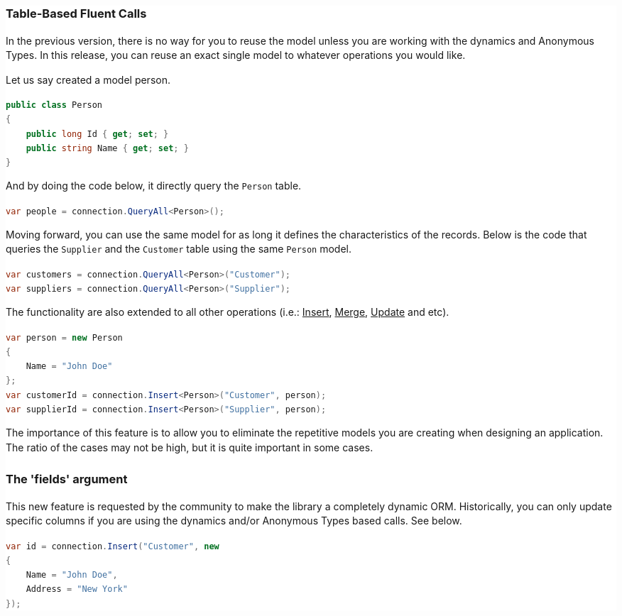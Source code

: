 ### Table-Based Fluent Calls

In the previous version, there is no way for you to reuse the model unless you are working with the dynamics and Anonymous Types. In this release, you can reuse an exact single model to whatever operations you would like.

Let us say created a model person.

```csharp
public class Person
{
    public long Id { get; set; }
    public string Name { get; set; }
}
```

And by doing the code below, it directly query the `Person` table.

```csharp
var people = connection.QueryAll<Person>();
```

Moving forward, you can use the same model for as long it defines the characteristics of the records. Below is the code that queries the `Supplier` and the `Customer` table using the same `Person` model.

```csharp
var customers = connection.QueryAll<Person>("Customer");
var suppliers = connection.QueryAll<Person>("Supplier");
```

The functionality are also extended to all other operations (i.e.: [Insert](/operation/insert), [Merge](/operation/merge), [Update](/operation/update) and etc).

```csharp
var person = new Person
{
    Name = "John Doe"
};
var customerId = connection.Insert<Person>("Customer", person);
var supplierId = connection.Insert<Person>("Supplier", person);
```

The importance of this feature is to allow you to eliminate the repetitive models you are creating when designing an application. The ratio of the cases may not be high, but it is quite important in some cases.

### The 'fields' argument

This new feature is requested by the community to make the library a completely dynamic ORM. Historically, you can only update specific columns if you are using the dynamics and/or Anonymous Types based calls. See below.

```csharp
var id = connection.Insert("Customer", new
{
    Name = "John Doe",
    Address = "New York"
});
```

